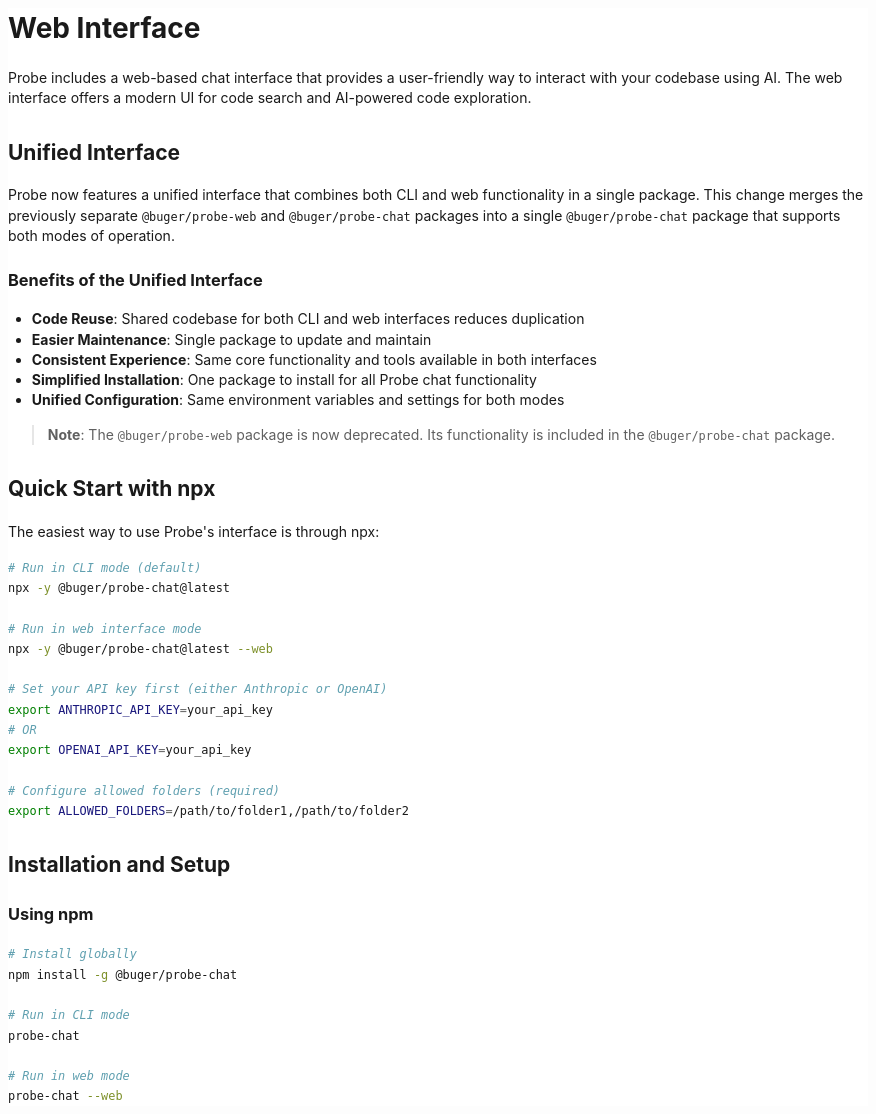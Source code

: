# Web Interface

Probe includes a web-based chat interface that provides a user-friendly way to interact with your codebase using AI. The web interface offers a modern UI for code search and AI-powered code exploration.

## Unified Interface

Probe now features a unified interface that combines both CLI and web functionality in a single package. This change merges the previously separate `@buger/probe-web` and `@buger/probe-chat` packages into a single `@buger/probe-chat` package that supports both modes of operation.

### Benefits of the Unified Interface

- **Code Reuse**: Shared codebase for both CLI and web interfaces reduces duplication
- **Easier Maintenance**: Single package to update and maintain
- **Consistent Experience**: Same core functionality and tools available in both interfaces
- **Simplified Installation**: One package to install for all Probe chat functionality
- **Unified Configuration**: Same environment variables and settings for both modes

> **Note**: The `@buger/probe-web` package is now deprecated. Its functionality is included in the `@buger/probe-chat` package.

## Quick Start with npx

The easiest way to use Probe's interface is through npx:

```bash
# Run in CLI mode (default)
npx -y @buger/probe-chat@latest

# Run in web interface mode
npx -y @buger/probe-chat@latest --web

# Set your API key first (either Anthropic or OpenAI)
export ANTHROPIC_API_KEY=your_api_key
# OR
export OPENAI_API_KEY=your_api_key

# Configure allowed folders (required)
export ALLOWED_FOLDERS=/path/to/folder1,/path/to/folder2
```

## Installation and Setup

### Using npm

```bash
# Install globally
npm install -g @buger/probe-chat

# Run in CLI mode
probe-chat

# Run in web mode
probe-chat --web
```
